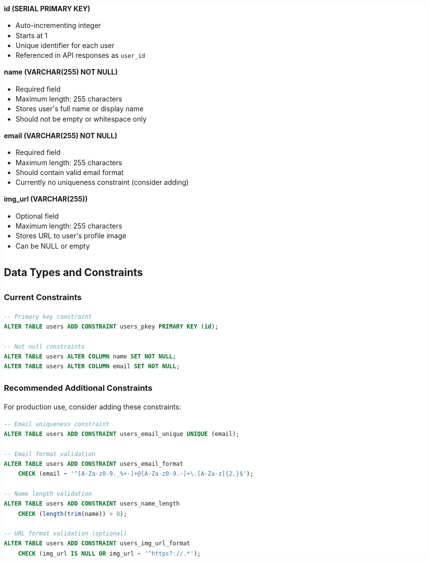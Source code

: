 **id (SERIAL PRIMARY KEY)**
- Auto-incrementing integer
- Starts at 1
- Unique identifier for each user
- Referenced in API responses as `user_id`

**name (VARCHAR(255) NOT NULL)**
- Required field
- Maximum length: 255 characters
- Stores user's full name or display name
- Should not be empty or whitespace only

**email (VARCHAR(255) NOT NULL)**
- Required field
- Maximum length: 255 characters
- Should contain valid email format
- Currently no uniqueness constraint (consider adding)

**img_url (VARCHAR(255))**
- Optional field
- Maximum length: 255 characters
- Stores URL to user's profile image
- Can be NULL or empty

## Data Types and Constraints

### Current Constraints

```sql
-- Primary key constraint
ALTER TABLE users ADD CONSTRAINT users_pkey PRIMARY KEY (id);

-- Not null constraints
ALTER TABLE users ALTER COLUMN name SET NOT NULL;
ALTER TABLE users ALTER COLUMN email SET NOT NULL;
```

### Recommended Additional Constraints

For production use, consider adding these constraints:

```sql
-- Email uniqueness constraint
ALTER TABLE users ADD CONSTRAINT users_email_unique UNIQUE (email);

-- Email format validation
ALTER TABLE users ADD CONSTRAINT users_email_format 
    CHECK (email ~ '^[A-Za-z0-9._%+-]+@[A-Za-z0-9.-]+\.[A-Za-z]{2,}$');

-- Name length validation
ALTER TABLE users ADD CONSTRAINT users_name_length 
    CHECK (length(trim(name)) > 0);

-- URL format validation (optional)
ALTER TABLE users ADD CONSTRAINT users_img_url_format 
    CHECK (img_url IS NULL OR img_url ~ '^https?://.*');
```

